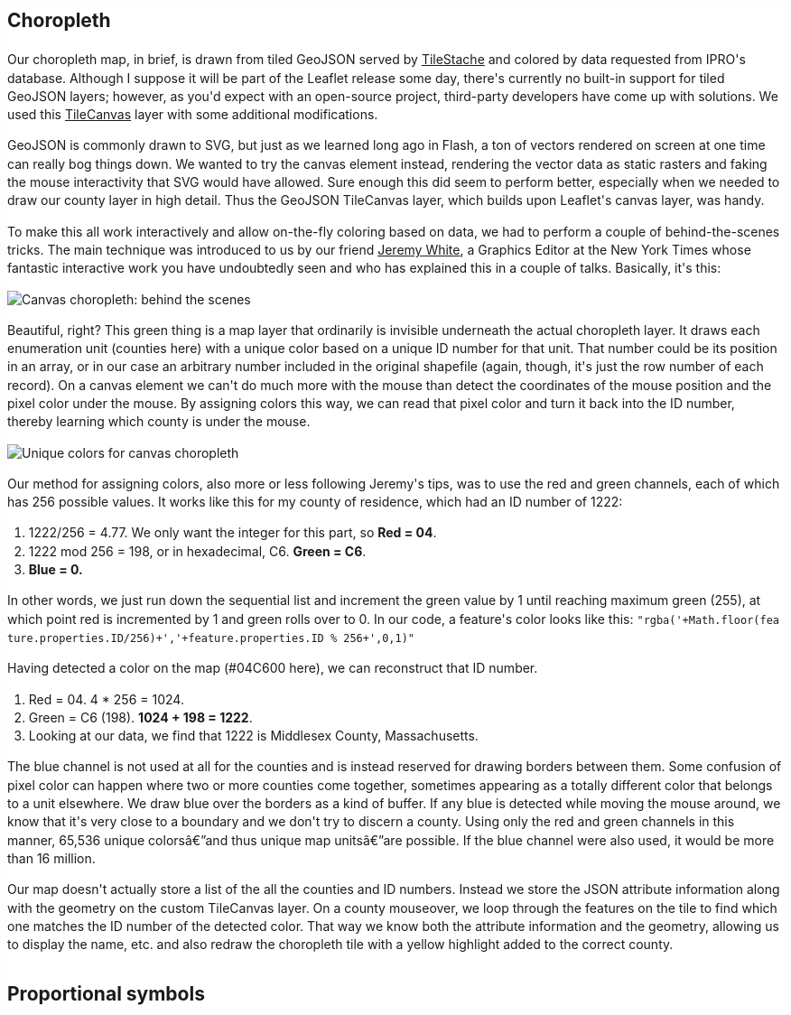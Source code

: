 <h2>Choropleth</h2>
<p>Our choropleth map, in brief, is drawn from tiled GeoJSON served by <a target="_blank" href="http://tilestache.org/">TileStache</a> and colored by data requested from IPRO's database. Although I suppose it will be part of the Leaflet release some day, there's currently no built-in support for tiled GeoJSON layers; however, as you'd expect with an open-source project, third-party developers have come up with solutions. We used this <a target="_blank" href="https://gist.github.com/1716010">TileCanvas</a> layer with some additional modifications.</p>
<p>GeoJSON is commonly drawn to SVG, but just as we learned long ago in Flash, a ton of vectors rendered on screen at one time can really bog things down. We wanted to try the canvas element instead, rendering the vector data as static rasters and faking the mouse interactivity that SVG would have allowed. Sure enough this did seem to perform better, especially when we needed to draw our county layer in high detail. Thus the GeoJSON TileCanvas layer, which builds upon Leaflet's canvas layer, was handy.</p>
<p>To make this all work interactively and allow on-the-fly coloring based on data, we had to perform a couple of behind-the-scenes tricks. The main technique was introduced to us by our friend <a target="_blank" href="https://twitter.com/blueshirt">Jeremy White</a>, a Graphics Editor at the New York Times whose fantastic interactive work you have undoubtedly seen and who has explained this in a couple of talks. Basically, it's this:</p>
<p><img src="http://www.axismaps.com/blog/wp-content/uploads/2012/07/greens.jpg" alt="Canvas choropleth: behind the scenes" title="Canvas choropleth: behind the scenes" width="660" height="391" class="alignnone size-full wp-image-1282" /></p>
<p>Beautiful, right? This green thing is a map layer that ordinarily is invisible underneath the actual choropleth layer. It draws each enumeration unit (counties here) with a unique color based on a unique ID number for that unit. That number could be its position in an array, or in our case an arbitrary number included in the original shapefile (again, though, it's just the row number of each record). On a canvas element we can't do much more with the mouse than detect the coordinates of the mouse position and the pixel color under the mouse. By assigning colors this way, we can read that pixel color and turn it back into the ID number, thereby learning which county is under the mouse.</p>
<p><img src="http://www.axismaps.com/blog/wp-content/uploads/2012/07/color_id.jpg" alt="Unique colors for canvas choropleth" title="Unique colors for canvas choropleth" width="740" height="264" class="alignnone size-full wp-image-1286" /></p>
<p>Our method for assigning colors, also more or less following Jeremy's tips, was to use the red and green channels, each of which has 256 possible values. It works like this for my county of residence, which had an ID number of 1222:</p>
<ol>
<li>1222/256 = 4.77. We only want the integer for this part, so <strong>Red = 04</strong>.</li>
<li>1222 mod 256 = 198, or in hexadecimal, C6. <strong>Green = C6</strong>.</li>
<li><strong>Blue = 0.</strong></li>
</ol>
<p>In other words, we just run down the sequential list and increment the green value by 1 until reaching maximum green (255), at which point red is incremented by 1 and green rolls over to 0. In our code, a feature's color looks like this: <code>"rgba('+Math.floor(feature.properties.ID/256)+','+feature.properties.ID % 256+',0,1)"</code></p>
<p>Having detected a color on the map (#04C600 here), we can reconstruct that ID number.</p>
<ol>
<li>Red = 04. 4 * 256 = 1024.</li>
<li>Green = C6 (198). <strong>1024 + 198 = 1222</strong>.</li>
<li>Looking at our data, we find that 1222 is Middlesex County, Massachusetts.</li>
</ol>
<p>The blue channel is not used at all for the counties and is instead reserved for drawing borders between them. Some confusion of pixel color can happen where two or more counties come together, sometimes appearing as a totally different color that belongs to a unit elsewhere. We draw blue over the borders as a kind of buffer. If any blue is detected while moving the mouse around, we know that it's very close to a boundary and we don't try to discern a county. Using only the red and green channels in this manner, 65,536 unique colorsâ€”and thus unique map unitsâ€”are possible. If the blue channel were also used, it would be more than 16 million.</p>
<p>Our map doesn't actually store a list of the all the counties and ID numbers. Instead we store the JSON attribute information along with the geometry on the custom TileCanvas layer. On a county mouseover, we loop through the features on the tile to find which one matches the ID number of the detected color. That way we know both the attribute information and the geometry, allowing us to display the name, etc. and also redraw the choropleth tile with a yellow highlight added to the correct county.</p>
<h2>Proportional symbols</h2>
